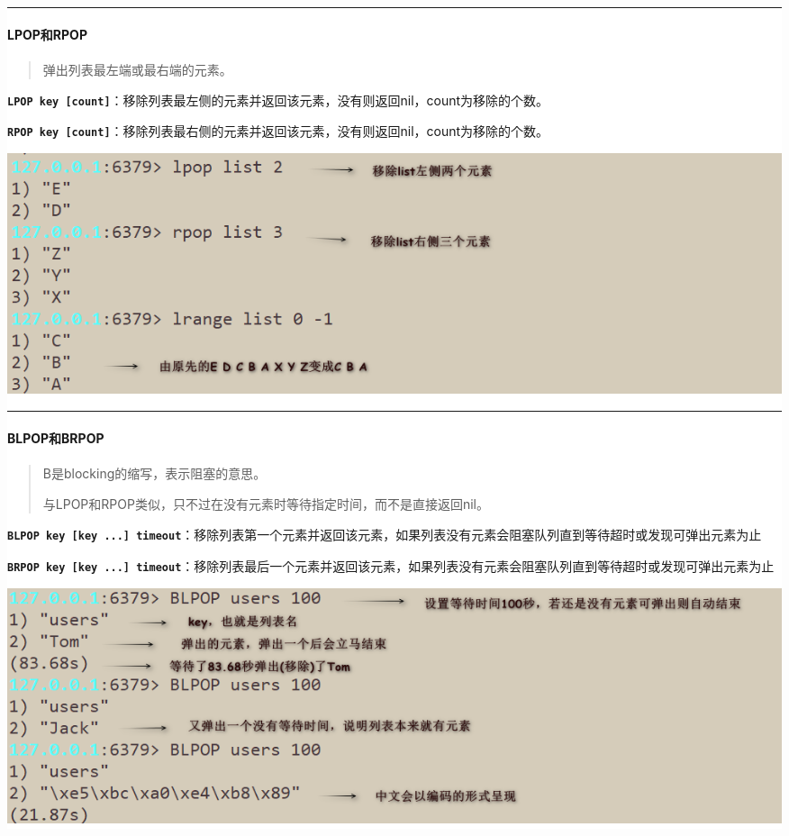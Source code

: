 ------



#### LPOP和RPOP

> 弹出列表最左端或最右端的元素。

**`LPOP key [count]`**：移除列表最左侧的元素并返回该元素，没有则返回nil，count为移除的个数。

**`RPOP key [count]`**：移除列表最右侧的元素并返回该元素，没有则返回nil，count为移除的个数。

![2023-04-06_054714](img/2023-04-06_054714.png)

------



#### BLPOP和BRPOP

> B是blocking的缩写，表示阻塞的意思。
>
> 与LPOP和RPOP类似，只不过在没有元素时等待指定时间，而不是直接返回nil。

**`BLPOP key [key ...] timeout`**：移除列表第一个元素并返回该元素，如果列表没有元素会阻塞队列直到等待超时或发现可弹出元素为止

**`BRPOP key [key ...] timeout`**：移除列表最后一个元素并返回该元素，如果列表没有元素会阻塞队列直到等待超时或发现可弹出元素为止

![2023-04-06_062102](img/2023-04-06_062102.png)
